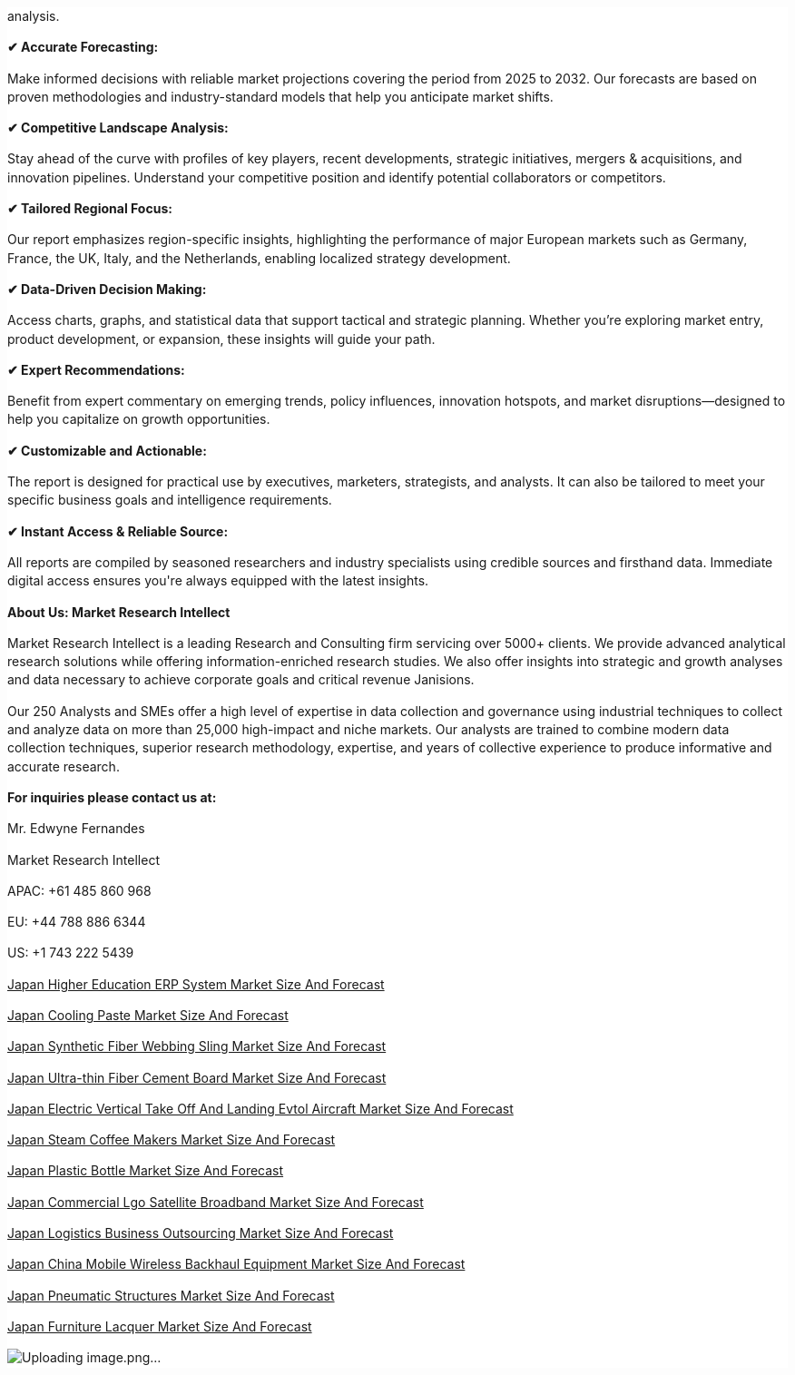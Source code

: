 analysis.</p><p><strong>✔ Accurate Forecasting:</strong></p><p>Make informed decisions with reliable market projections covering the period from 2025 to 2032. Our forecasts are based on proven methodologies and industry-standard models that help you anticipate market shifts.</p><p><strong>✔ Competitive Landscape Analysis:</strong></p><p>Stay ahead of the curve with profiles of key players, recent developments, strategic initiatives, mergers &amp; acquisitions, and innovation pipelines. Understand your competitive position and identify potential collaborators or competitors.</p><p><strong>✔ Tailored Regional Focus:</strong></p><p>Our report emphasizes region-specific insights, highlighting the performance of major European markets such as Germany, France, the UK, Italy, and the Netherlands, enabling localized strategy development.</p><p><strong>✔ Data-Driven Decision Making:</strong></p><p>Access charts, graphs, and statistical data that support tactical and strategic planning. Whether you&rsquo;re exploring market entry, product development, or expansion, these insights will guide your path.</p><p><strong>✔ Expert Recommendations:</strong></p><p>Benefit from expert commentary on emerging trends, policy influences, innovation hotspots, and market disruptions&mdash;designed to help you capitalize on growth opportunities.</p><p><strong>✔ Customizable and Actionable:</strong></p><p>The report is designed for practical use by executives, marketers, strategists, and analysts. It can also be tailored to meet your specific business goals and intelligence requirements.</p><p><strong>✔ Instant Access &amp; Reliable Source:</strong></p><p>All reports are compiled by seasoned researchers and industry specialists using credible sources and firsthand data. Immediate digital access ensures you're always equipped with the latest insights.</p><p><strong><span class="font-[700]">About Us: Market Research Intellect</span></strong></p><p><span class="">Market Research Intellect is a leading Research and Consulting firm servicing over 5000+ clients. We provide advanced analytical research solutions while offering information-enriched research studies.&nbsp;</span>We also offer insights into strategic and growth analyses and data necessary to achieve corporate goals and critical revenue Janisions.</p><p><span class="">Our 250 Analysts and SMEs offer a high level of expertise in data collection and governance using industrial techniques to collect and analyze data on more than 25,000 high-impact and niche markets. Our analysts are trained to combine modern data collection techniques, superior research methodology, expertise, and years of collective experience to produce informative and accurate research.</span></p><p><strong>For inquiries please contact us at:</strong></p><p>Mr. Edwyne Fernandes</p><p>Market Research Intellect</p><p>APAC: +61 485 860 968</p><p>EU: +44 788 886 6344</p><p>US: +1 743 222 5439</p><p><a href="https://github.com/shweta3366/Cybersecurity/blob/main/Higher-Education-ERP-System-Market/Higher-Education-ERP-System-Market.md">Japan Higher Education ERP System Market Size And Forecast</a></p><p><a href="https://github.com/shweta3366/Cybersecurity/blob/main/Cooling-Paste-Market/Cooling-Paste-Market.md">Japan Cooling Paste Market Size And Forecast</a></p><p><a href="https://github.com/shweta3366/Cybersecurity/blob/main/Synthetic-Fiber-Webbing-Sling-Market/Synthetic-Fiber-Webbing-Sling-Market.md">Japan Synthetic Fiber Webbing Sling Market Size And Forecast</a></p><p><a href="https://github.com/shweta3366/Cybersecurity/blob/main/Ultra-thin-Fiber-Cement-Board-Market/Ultra-thin-Fiber-Cement-Board-Market.md">Japan Ultra-thin Fiber Cement Board Market Size And Forecast</a></p><p><a href="https://github.com/shweta3366/Cybersecurity/blob/main/Electric-Vertical-Take-Off-And-Landing-Evtol-Aircraft-Market/Electric-Vertical-Take-Off-And-Landing-Evtol-Aircraft-Market.md">Japan Electric Vertical Take Off And Landing Evtol Aircraft Market Size And Forecast</a></p><p><a href="https://github.com/shweta3366/Cybersecurity/blob/main/Steam-Coffee-Makers-Market/Steam-Coffee-Makers-Market.md">Japan Steam Coffee Makers Market Size And Forecast</a></p><p><a href="https://github.com/shweta3366/Cybersecurity/blob/main/Plastic-Bottle-Market/Plastic-Bottle-Market.md">Japan Plastic Bottle Market Size And Forecast</a></p><p><a href="https://github.com/shweta3366/Cybersecurity/blob/main/Commercial-Lgo-Satellite-Broadband-Market/Commercial-Lgo-Satellite-Broadband-Market.md">Japan Commercial Lgo Satellite Broadband Market Size And Forecast</a></p><p><a href="https://github.com/shweta3366/Cybersecurity/blob/main/Logistics-Business-Outsourcing-Market/Logistics-Business-Outsourcing-Market.md">Japan Logistics Business Outsourcing Market Size And Forecast</a></p><p><a href="https://github.com/shweta3366/Cybersecurity/blob/main/China-Mobile-Wireless-Backhaul-Equipment-Market/China-Mobile-Wireless-Backhaul-Equipment-Market.md">Japan China Mobile Wireless Backhaul Equipment Market Size And Forecast</a></p><p><a href="https://github.com/shweta3366/Cybersecurity/blob/main/Pneumatic-Structures-Market/Pneumatic-Structures-Market.md">Japan Pneumatic Structures Market Size And Forecast</a></p><p><a href="https://github.com/shweta3366/Cybersecurity/blob/main/Furniture-Lacquer-Market/Furniture-Lacquer-Market.md">Japan Furniture Lacquer Market Size And Forecast</a></p>
![Uploading image.png…]()
